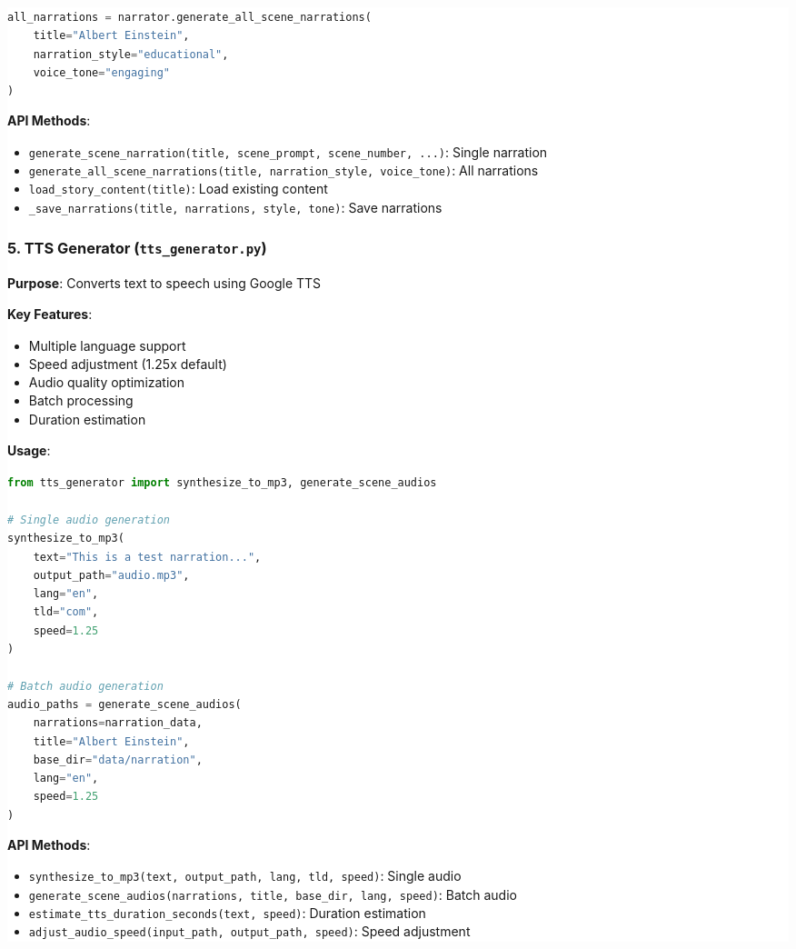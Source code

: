 ```python
all_narrations = narrator.generate_all_scene_narrations(
    title="Albert Einstein",
    narration_style="educational",
    voice_tone="engaging"
)
```

**API Methods**:
- `generate_scene_narration(title, scene_prompt, scene_number, ...)`: Single narration
- `generate_all_scene_narrations(title, narration_style, voice_tone)`: All narrations
- `load_story_content(title)`: Load existing content
- `_save_narrations(title, narrations, style, tone)`: Save narrations

### 5. TTS Generator (`tts_generator.py`)

**Purpose**: Converts text to speech using Google TTS

**Key Features**:
- Multiple language support
- Speed adjustment (1.25x default)
- Audio quality optimization
- Batch processing
- Duration estimation

**Usage**:
```python
from tts_generator import synthesize_to_mp3, generate_scene_audios

# Single audio generation
synthesize_to_mp3(
    text="This is a test narration...",
    output_path="audio.mp3",
    lang="en",
    tld="com",
    speed=1.25
)

# Batch audio generation
audio_paths = generate_scene_audios(
    narrations=narration_data,
    title="Albert Einstein",
    base_dir="data/narration",
    lang="en",
    speed=1.25
)
```

**API Methods**:
- `synthesize_to_mp3(text, output_path, lang, tld, speed)`: Single audio
- `generate_scene_audios(narrations, title, base_dir, lang, speed)`: Batch audio
- `estimate_tts_duration_seconds(text, speed)`: Duration estimation
- `adjust_audio_speed(input_path, output_path, speed)`: Speed adjustment
